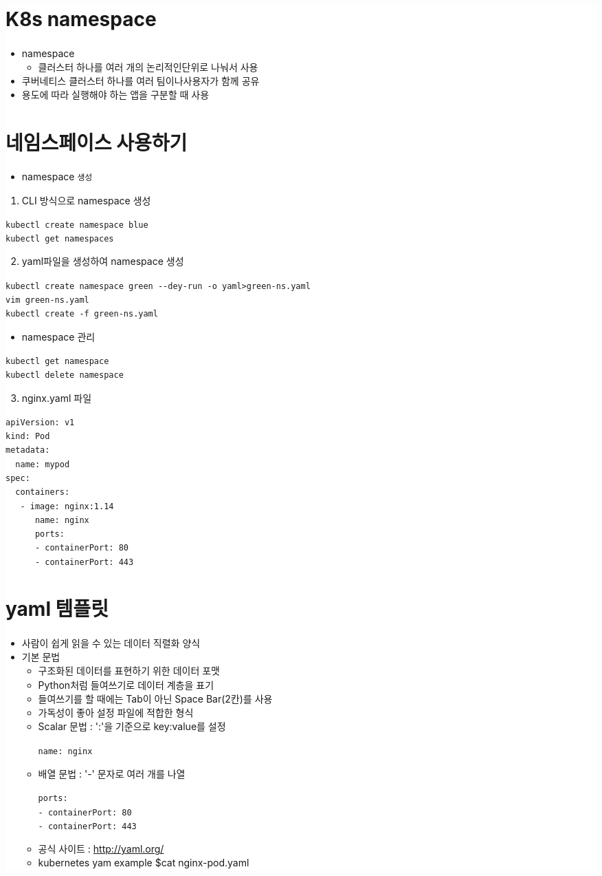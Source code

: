 # K8s namespace
- namespace
    - 클러스터 하나를 여러 개의 논리적인단위로 나눠서 사용
- 쿠버네티스 클러스터 하나를 여러 팀이나사용자가 함께 공유
- 용도에 따라 실행해야 하는 앱을 구분할 때 사용

# 네임스페이스 사용하기
- namespace `생성`
1. CLI 방식으로 namespace 생성
```
kubectl create namespace blue
kubectl get namespaces
```
2. yaml파일을 생성하여 namespace 생성
```
kubectl create namespace green --dey-run -o yaml>green-ns.yaml
vim green-ns.yaml
kubectl create -f green-ns.yaml
```

- namespace 관리
```
kubectl get namespace
kubectl delete namespace
```

3. nginx.yaml 파일
```
apiVersion: v1
kind: Pod
metadata:
  name: mypod
spec:
  containers:
   - image: nginx:1.14
      name: nginx
	  ports:
	  - containerPort: 80
	  - containerPort: 443
```

# yaml 템플릿
- 사람이 쉽게 읽을 수 있는 데이터 직렬화 양식
- 기본 문법
    - 구조화된 데이터를 표현하기 위한 데이터 포맷
    - Python처럼 들여쓰기로 데이터 계층을 표기
    - 들여쓰기를 할 때에는 Tab이 아닌 Space Bar(2칸)를 사용
    - 가독성이 좋아 설정 파일에 적합한 형식
    - Scalar 문법 :  ':'을 기준으로 key:value를 설정
        ```
        name: nginx
        ```
    - 배열 문법 : '-' 문자로 여러 개를 나열
        ```
        ports:
        - containerPort: 80
        - containerPort: 443
        ```
    - 공식 사이트 : http://yaml.org/
    - kubernetes yam example
      $cat nginx-pod.yaml
